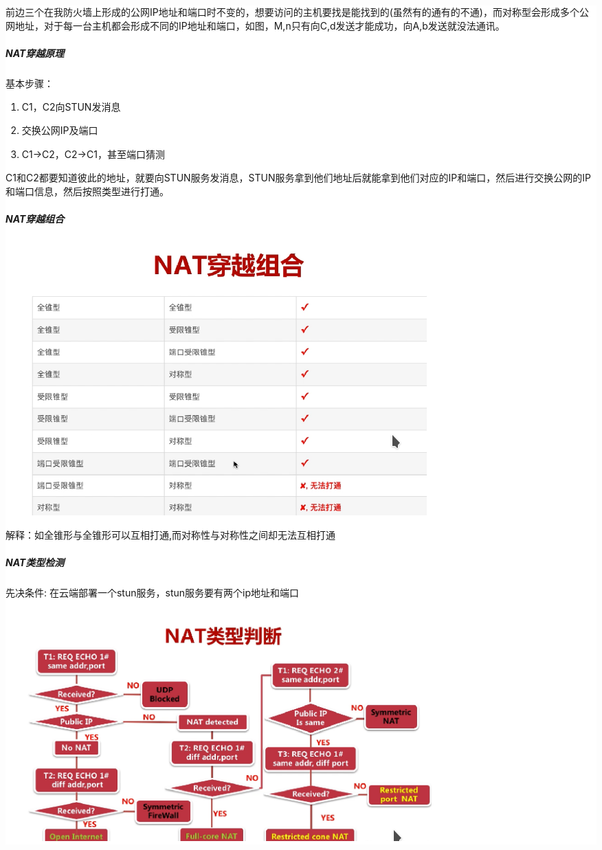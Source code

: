前边三个在我防火墙上形成的公网IP地址和端口时不变的，想要访问的主机要找是能找到的(虽然有的通有的不通)，而对称型会形成多个公网地址，对于每一台主机都会形成不同的IP地址和端口，如图，M,n只有向C,d发送才能成功，向A,b发送就没法通讯。

##### NAT穿越原理

基本步骤：

1. C1，C2向STUN发消息

2. 交换公网IP及端口

3. C1->C2，C2->C1，甚至端口猜测

C1和C2都要知道彼此的地址，就要向STUN服务发消息，STUN服务拿到他们地址后就能拿到他们对应的IP和端口，然后进行交换公网的IP和端口信息，然后按照类型进行打通。

##### NAT穿越组合

![Image](./img/image_2021-03-19-17-22-30.png)

解释：如全锥形与全锥形可以互相打通,而对称性与对称性之间却无法互相打通

##### NAT类型检测

先决条件: 在云端部署一个stun服务，stun服务要有两个ip地址和端口

![Image](./img/image_2021-03-19-17-28-52.png)
